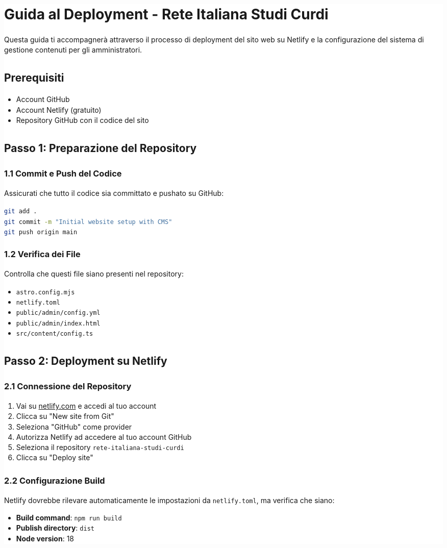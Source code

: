 # Guida al Deployment - Rete Italiana Studi Curdi

Questa guida ti accompagnerà attraverso il processo di deployment del sito web su Netlify e la configurazione del sistema di gestione contenuti per gli amministratori.

## Prerequisiti

- Account GitHub
- Account Netlify (gratuito)
- Repository GitHub con il codice del sito

## Passo 1: Preparazione del Repository

### 1.1 Commit e Push del Codice

Assicurati che tutto il codice sia committato e pushato su GitHub:

```bash
git add .
git commit -m "Initial website setup with CMS"
git push origin main
```

### 1.2 Verifica dei File

Controlla che questi file siano presenti nel repository:
- `astro.config.mjs`
- `netlify.toml`
- `public/admin/config.yml`
- `public/admin/index.html`
- `src/content/config.ts`

## Passo 2: Deployment su Netlify

### 2.1 Connessione del Repository

1. Vai su [netlify.com](https://netlify.com) e accedi al tuo account
2. Clicca su "New site from Git"
3. Seleziona "GitHub" come provider
4. Autorizza Netlify ad accedere al tuo account GitHub
5. Seleziona il repository `rete-italiana-studi-curdi`
6. Clicca su "Deploy site"

### 2.2 Configurazione Build

Netlify dovrebbe rilevare automaticamente le impostazioni da `netlify.toml`, ma verifica che siano:

- **Build command**: `npm run build`
- **Publish directory**: `dist`
- **Node version**: 18
